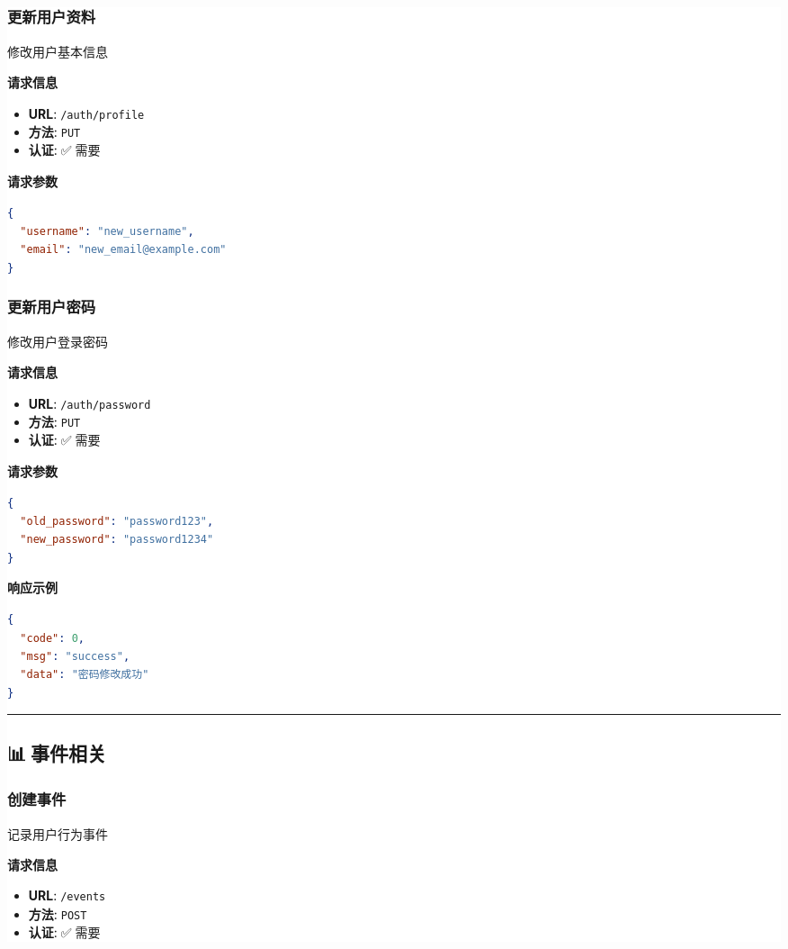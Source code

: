 ### 更新用户资料

修改用户基本信息

**请求信息**
- **URL**: `/auth/profile`
- **方法**: `PUT`
- **认证**: ✅ 需要

**请求参数**

```json
{
  "username": "new_username",
  "email": "new_email@example.com"
}
```

### 更新用户密码

修改用户登录密码

**请求信息**
- **URL**: `/auth/password`
- **方法**: `PUT`
- **认证**: ✅ 需要

**请求参数**

```json
{
  "old_password": "password123",
  "new_password": "password1234"
}
```

**响应示例**

```json
{
  "code": 0,
  "msg": "success",
  "data": "密码修改成功"
}
```

---

## 📊 事件相关

### 创建事件

记录用户行为事件

**请求信息**
- **URL**: `/events`
- **方法**: `POST`
- **认证**: ✅ 需要
